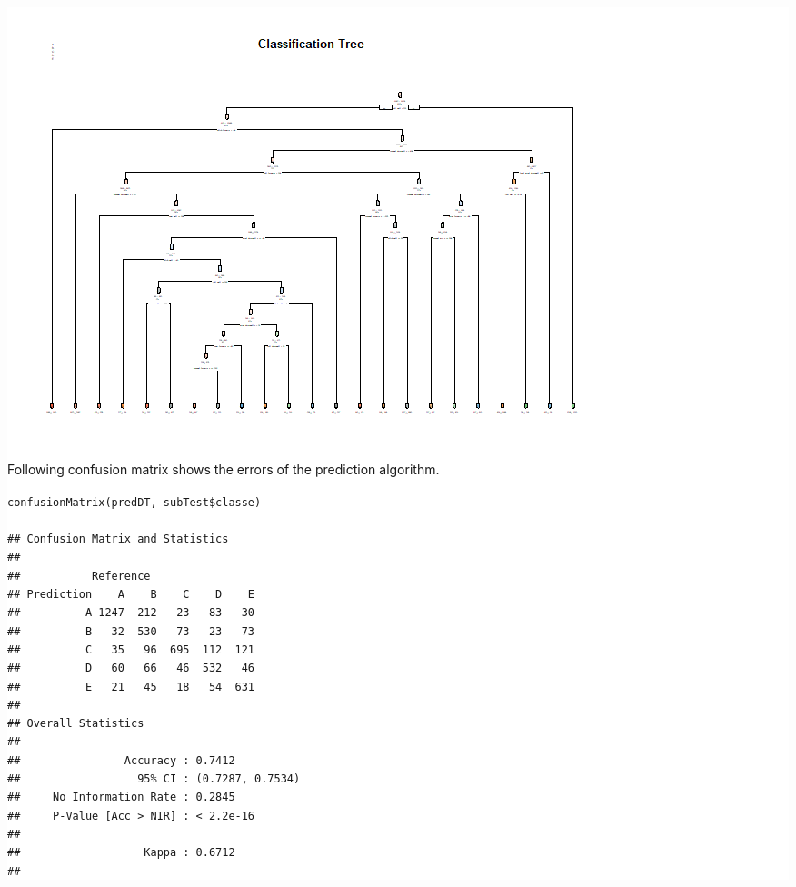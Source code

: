 ![](PMLW4_files/figure-markdown_strict/decisiontree-1.png)

Following confusion matrix shows the errors of the prediction algorithm.

    confusionMatrix(predDT, subTest$classe)

    ## Confusion Matrix and Statistics
    ## 
    ##           Reference
    ## Prediction    A    B    C    D    E
    ##          A 1247  212   23   83   30
    ##          B   32  530   73   23   73
    ##          C   35   96  695  112  121
    ##          D   60   66   46  532   46
    ##          E   21   45   18   54  631
    ## 
    ## Overall Statistics
    ##                                           
    ##                Accuracy : 0.7412          
    ##                  95% CI : (0.7287, 0.7534)
    ##     No Information Rate : 0.2845          
    ##     P-Value [Acc > NIR] : < 2.2e-16       
    ##                                           
    ##                   Kappa : 0.6712          
    ##                                           